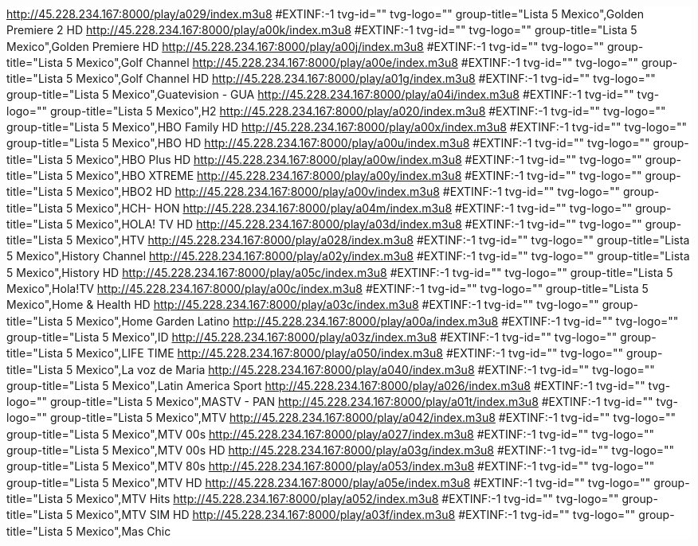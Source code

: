 http://45.228.234.167:8000/play/a029/index.m3u8
#EXTINF:-1 tvg-id="" tvg-logo="" group-title="Lista 5 Mexico",Golden Premiere 2 HD
http://45.228.234.167:8000/play/a00k/index.m3u8
#EXTINF:-1 tvg-id="" tvg-logo="" group-title="Lista 5 Mexico",Golden Premiere HD
http://45.228.234.167:8000/play/a00j/index.m3u8
#EXTINF:-1 tvg-id="" tvg-logo="" group-title="Lista 5 Mexico",Golf Channel
http://45.228.234.167:8000/play/a00e/index.m3u8
#EXTINF:-1 tvg-id="" tvg-logo="" group-title="Lista 5 Mexico",Golf Channel HD
http://45.228.234.167:8000/play/a01g/index.m3u8
#EXTINF:-1 tvg-id="" tvg-logo="" group-title="Lista 5 Mexico",Guatevision - GUA
http://45.228.234.167:8000/play/a04i/index.m3u8
#EXTINF:-1 tvg-id="" tvg-logo="" group-title="Lista 5 Mexico",H2
http://45.228.234.167:8000/play/a020/index.m3u8
#EXTINF:-1 tvg-id="" tvg-logo="" group-title="Lista 5 Mexico",HBO Family HD
http://45.228.234.167:8000/play/a00x/index.m3u8
#EXTINF:-1 tvg-id="" tvg-logo="" group-title="Lista 5 Mexico",HBO HD
http://45.228.234.167:8000/play/a00u/index.m3u8
#EXTINF:-1 tvg-id="" tvg-logo="" group-title="Lista 5 Mexico",HBO Plus HD
http://45.228.234.167:8000/play/a00w/index.m3u8
#EXTINF:-1 tvg-id="" tvg-logo="" group-title="Lista 5 Mexico",HBO XTREME
http://45.228.234.167:8000/play/a00y/index.m3u8
#EXTINF:-1 tvg-id="" tvg-logo="" group-title="Lista 5 Mexico",HBO2 HD
http://45.228.234.167:8000/play/a00v/index.m3u8
#EXTINF:-1 tvg-id="" tvg-logo="" group-title="Lista 5 Mexico",HCH- HON
http://45.228.234.167:8000/play/a04m/index.m3u8
#EXTINF:-1 tvg-id="" tvg-logo="" group-title="Lista 5 Mexico",HOLA! TV HD
http://45.228.234.167:8000/play/a03d/index.m3u8
#EXTINF:-1 tvg-id="" tvg-logo="" group-title="Lista 5 Mexico",HTV
http://45.228.234.167:8000/play/a028/index.m3u8
#EXTINF:-1 tvg-id="" tvg-logo="" group-title="Lista 5 Mexico",History Channel
http://45.228.234.167:8000/play/a02y/index.m3u8
#EXTINF:-1 tvg-id="" tvg-logo="" group-title="Lista 5 Mexico",History HD
http://45.228.234.167:8000/play/a05c/index.m3u8
#EXTINF:-1 tvg-id="" tvg-logo="" group-title="Lista 5 Mexico",Hola!TV
http://45.228.234.167:8000/play/a00c/index.m3u8
#EXTINF:-1 tvg-id="" tvg-logo="" group-title="Lista 5 Mexico",Home & Health HD
http://45.228.234.167:8000/play/a03c/index.m3u8
#EXTINF:-1 tvg-id="" tvg-logo="" group-title="Lista 5 Mexico",Home Garden Latino
http://45.228.234.167:8000/play/a00a/index.m3u8
#EXTINF:-1 tvg-id="" tvg-logo="" group-title="Lista 5 Mexico",ID
http://45.228.234.167:8000/play/a03z/index.m3u8
#EXTINF:-1 tvg-id="" tvg-logo="" group-title="Lista 5 Mexico",LIFE TIME
http://45.228.234.167:8000/play/a050/index.m3u8
#EXTINF:-1 tvg-id="" tvg-logo="" group-title="Lista 5 Mexico",La voz de Maria
http://45.228.234.167:8000/play/a040/index.m3u8
#EXTINF:-1 tvg-id="" tvg-logo="" group-title="Lista 5 Mexico",Latin America Sport
http://45.228.234.167:8000/play/a026/index.m3u8
#EXTINF:-1 tvg-id="" tvg-logo="" group-title="Lista 5 Mexico",MASTV - PAN
http://45.228.234.167:8000/play/a01t/index.m3u8
#EXTINF:-1 tvg-id="" tvg-logo="" group-title="Lista 5 Mexico",MTV
http://45.228.234.167:8000/play/a042/index.m3u8
#EXTINF:-1 tvg-id="" tvg-logo="" group-title="Lista 5 Mexico",MTV 00s
http://45.228.234.167:8000/play/a027/index.m3u8
#EXTINF:-1 tvg-id="" tvg-logo="" group-title="Lista 5 Mexico",MTV 00s HD
http://45.228.234.167:8000/play/a03g/index.m3u8
#EXTINF:-1 tvg-id="" tvg-logo="" group-title="Lista 5 Mexico",MTV 80s
http://45.228.234.167:8000/play/a053/index.m3u8
#EXTINF:-1 tvg-id="" tvg-logo="" group-title="Lista 5 Mexico",MTV HD
http://45.228.234.167:8000/play/a05e/index.m3u8
#EXTINF:-1 tvg-id="" tvg-logo="" group-title="Lista 5 Mexico",MTV Hits
http://45.228.234.167:8000/play/a052/index.m3u8
#EXTINF:-1 tvg-id="" tvg-logo="" group-title="Lista 5 Mexico",MTV SIM HD
http://45.228.234.167:8000/play/a03f/index.m3u8
#EXTINF:-1 tvg-id="" tvg-logo="" group-title="Lista 5 Mexico",Mas Chic